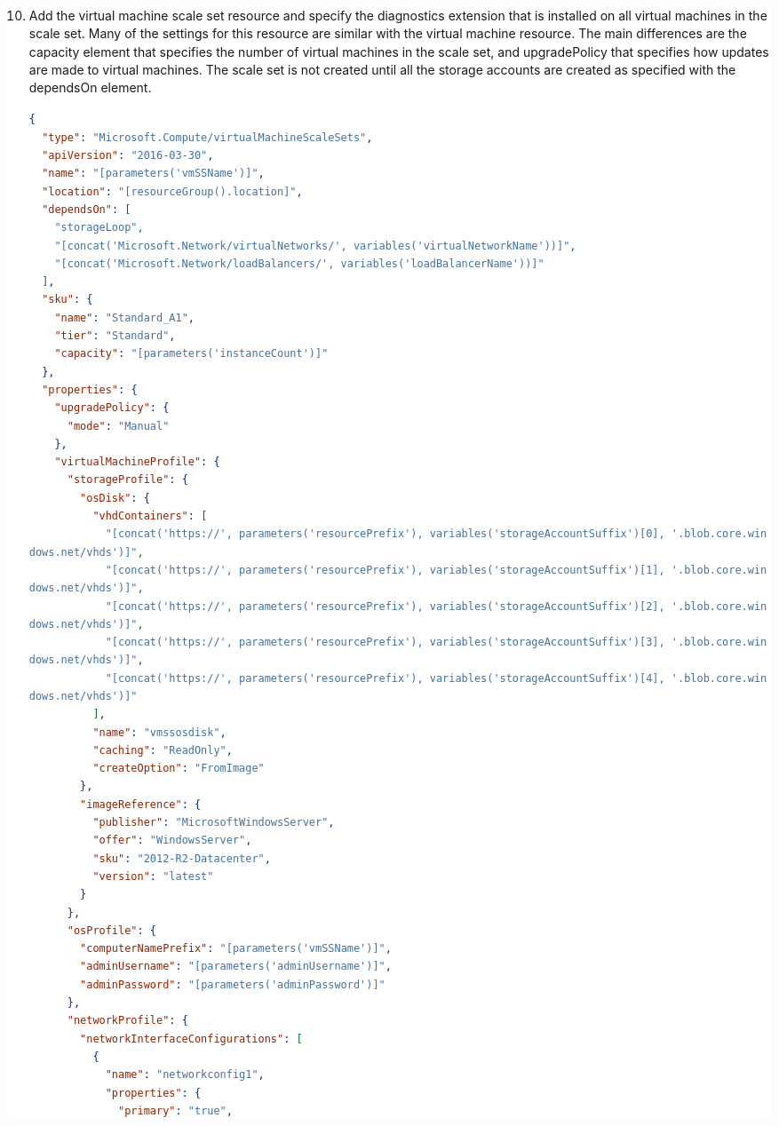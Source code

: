 10. Add the virtual machine scale set resource and specify the diagnostics extension that is installed on all virtual machines in the scale set. Many of the settings for this resource are similar with the virtual machine resource. The main differences are the capacity element that specifies the number of virtual machines in the scale set, and upgradePolicy that specifies how updates are made to virtual machines. The scale set is not created until all the storage accounts are created as specified with the dependsOn element.

    ```json
    {
      "type": "Microsoft.Compute/virtualMachineScaleSets",
      "apiVersion": "2016-03-30",
      "name": "[parameters('vmSSName')]",
      "location": "[resourceGroup().location]",
      "dependsOn": [
        "storageLoop",
        "[concat('Microsoft.Network/virtualNetworks/', variables('virtualNetworkName'))]",
        "[concat('Microsoft.Network/loadBalancers/', variables('loadBalancerName'))]"
      ],
      "sku": {
        "name": "Standard_A1",
        "tier": "Standard",
        "capacity": "[parameters('instanceCount')]"
      },
      "properties": {
        "upgradePolicy": {
          "mode": "Manual"
        },
        "virtualMachineProfile": {
          "storageProfile": {
            "osDisk": {
              "vhdContainers": [
                "[concat('https://', parameters('resourcePrefix'), variables('storageAccountSuffix')[0], '.blob.core.windows.net/vhds')]",
                "[concat('https://', parameters('resourcePrefix'), variables('storageAccountSuffix')[1], '.blob.core.windows.net/vhds')]",
                "[concat('https://', parameters('resourcePrefix'), variables('storageAccountSuffix')[2], '.blob.core.windows.net/vhds')]",
                "[concat('https://', parameters('resourcePrefix'), variables('storageAccountSuffix')[3], '.blob.core.windows.net/vhds')]",
                "[concat('https://', parameters('resourcePrefix'), variables('storageAccountSuffix')[4], '.blob.core.windows.net/vhds')]"
              ],
              "name": "vmssosdisk",
              "caching": "ReadOnly",
              "createOption": "FromImage"
            },
            "imageReference": {
              "publisher": "MicrosoftWindowsServer",
              "offer": "WindowsServer",
              "sku": "2012-R2-Datacenter",
              "version": "latest"
            }
          },
          "osProfile": {
            "computerNamePrefix": "[parameters('vmSSName')]",
            "adminUsername": "[parameters('adminUsername')]",
            "adminPassword": "[parameters('adminPassword')]"
          },
          "networkProfile": {
            "networkInterfaceConfigurations": [
              {
                "name": "networkconfig1",
                "properties": {
                  "primary": "true",